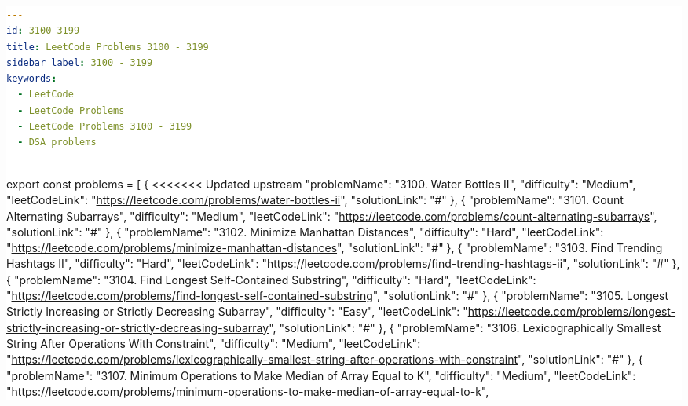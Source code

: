 ```yaml
---
id: 3100-3199
title: LeetCode Problems 3100 - 3199
sidebar_label: 3100 - 3199
keywords:
  - LeetCode
  - LeetCode Problems
  - LeetCode Problems 3100 - 3199
  - DSA problems
---
```


export const problems = [
{
<<<<<<< Updated upstream
    "problemName": "3100. Water Bottles II",
    "difficulty": "Medium",
    "leetCodeLink": "https://leetcode.com/problems/water-bottles-ii",
    "solutionLink": "#"
  },
  {
    "problemName": "3101. Count Alternating Subarrays",
    "difficulty": "Medium",
    "leetCodeLink": "https://leetcode.com/problems/count-alternating-subarrays",
    "solutionLink": "#"
  },
  {
    "problemName": "3102. Minimize Manhattan Distances",
    "difficulty": "Hard",
    "leetCodeLink": "https://leetcode.com/problems/minimize-manhattan-distances",
    "solutionLink": "#"
  },
  {
    "problemName": "3103. Find Trending Hashtags II",
    "difficulty": "Hard",
    "leetCodeLink": "https://leetcode.com/problems/find-trending-hashtags-ii",
    "solutionLink": "#"
  },
  {
    "problemName": "3104. Find Longest Self-Contained Substring",
    "difficulty": "Hard",
    "leetCodeLink": "https://leetcode.com/problems/find-longest-self-contained-substring",
    "solutionLink": "#"
  },
  {
    "problemName": "3105. Longest Strictly Increasing or Strictly Decreasing Subarray",
    "difficulty": "Easy",
    "leetCodeLink": "https://leetcode.com/problems/longest-strictly-increasing-or-strictly-decreasing-subarray",
    "solutionLink": "#"
  },
  {
    "problemName": "3106. Lexicographically Smallest String After Operations With Constraint",
    "difficulty": "Medium",
    "leetCodeLink": "https://leetcode.com/problems/lexicographically-smallest-string-after-operations-with-constraint",
    "solutionLink": "#"
  },
  {
    "problemName": "3107. Minimum Operations to Make Median of Array Equal to K",
    "difficulty": "Medium",
    "leetCodeLink": "https://leetcode.com/problems/minimum-operations-to-make-median-of-array-equal-to-k",